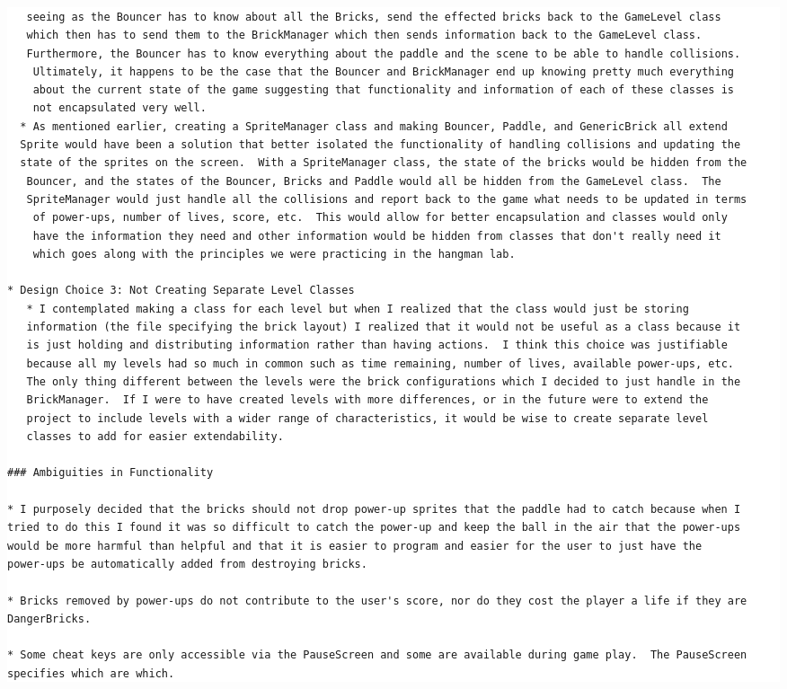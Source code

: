  ```
     seeing as the Bouncer has to know about all the Bricks, send the effected bricks back to the GameLevel class 
     which then has to send them to the BrickManager which then sends information back to the GameLevel class.  
     Furthermore, the Bouncer has to know everything about the paddle and the scene to be able to handle collisions. 
      Ultimately, it happens to be the case that the Bouncer and BrickManager end up knowing pretty much everything 
      about the current state of the game suggesting that functionality and information of each of these classes is 
      not encapsulated very well.
    * As mentioned earlier, creating a SpriteManager class and making Bouncer, Paddle, and GenericBrick all extend 
    Sprite would have been a solution that better isolated the functionality of handling collisions and updating the 
    state of the sprites on the screen.  With a SpriteManager class, the state of the bricks would be hidden from the
     Bouncer, and the states of the Bouncer, Bricks and Paddle would all be hidden from the GameLevel class.  The 
     SpriteManager would just handle all the collisions and report back to the game what needs to be updated in terms
      of power-ups, number of lives, score, etc.  This would allow for better encapsulation and classes would only 
      have the information they need and other information would be hidden from classes that don't really need it 
      which goes along with the principles we were practicing in the hangman lab.
      
* Design Choice 3: Not Creating Separate Level Classes
     * I contemplated making a class for each level but when I realized that the class would just be storing 
     information (the file specifying the brick layout) I realized that it would not be useful as a class because it 
     is just holding and distributing information rather than having actions.  I think this choice was justifiable 
     because all my levels had so much in common such as time remaining, number of lives, available power-ups, etc.  
     The only thing different between the levels were the brick configurations which I decided to just handle in the 
     BrickManager.  If I were to have created levels with more differences, or in the future were to extend the 
     project to include levels with a wider range of characteristics, it would be wise to create separate level 
     classes to add for easier extendability.
     
### Ambiguities in Functionality

* I purposely decided that the bricks should not drop power-up sprites that the paddle had to catch because when I 
tried to do this I found it was so difficult to catch the power-up and keep the ball in the air that the power-ups 
would be more harmful than helpful and that it is easier to program and easier for the user to just have the 
power-ups be automatically added from destroying bricks.

* Bricks removed by power-ups do not contribute to the user's score, nor do they cost the player a life if they are 
DangerBricks.

* Some cheat keys are only accessible via the PauseScreen and some are available during game play.  The PauseScreen 
specifies which are which.
